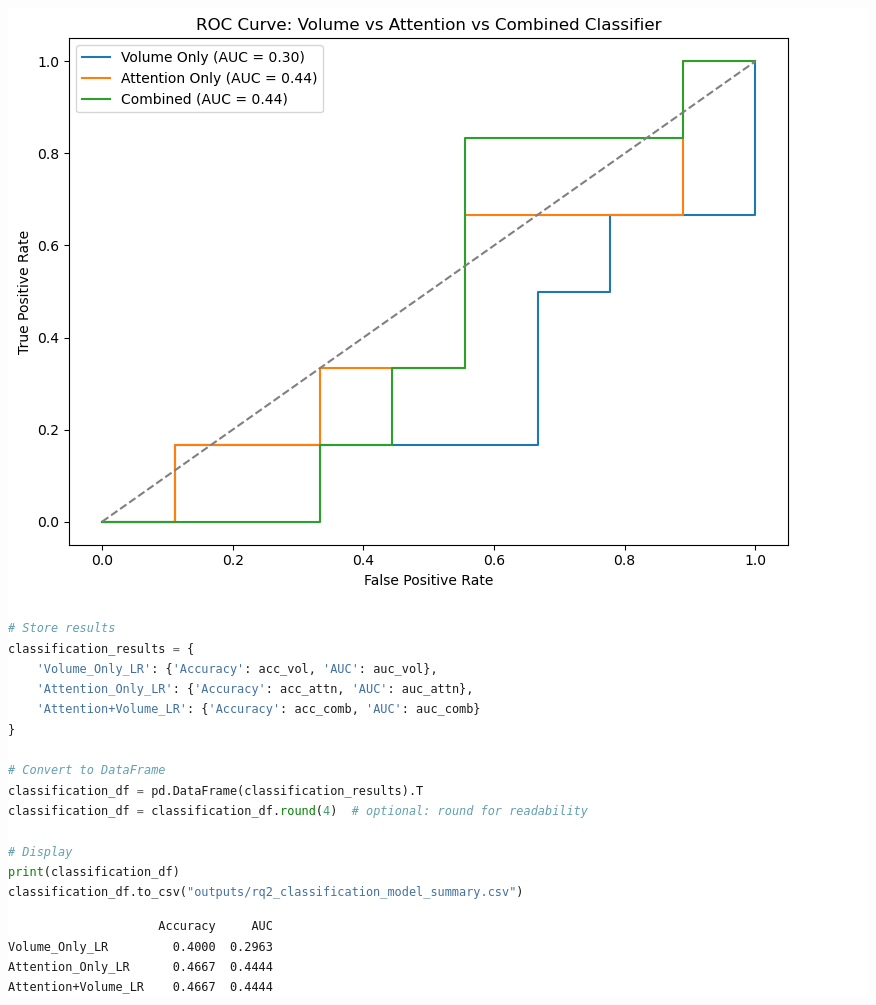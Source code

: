 ![png](output_23_0.png)
    



```python
# Store results
classification_results = {
    'Volume_Only_LR': {'Accuracy': acc_vol, 'AUC': auc_vol},
    'Attention_Only_LR': {'Accuracy': acc_attn, 'AUC': auc_attn},
    'Attention+Volume_LR': {'Accuracy': acc_comb, 'AUC': auc_comb}
}

# Convert to DataFrame
classification_df = pd.DataFrame(classification_results).T
classification_df = classification_df.round(4)  # optional: round for readability

# Display
print(classification_df)
classification_df.to_csv("outputs/rq2_classification_model_summary.csv")
```

                         Accuracy     AUC
    Volume_Only_LR         0.4000  0.2963
    Attention_Only_LR      0.4667  0.4444
    Attention+Volume_LR    0.4667  0.4444
